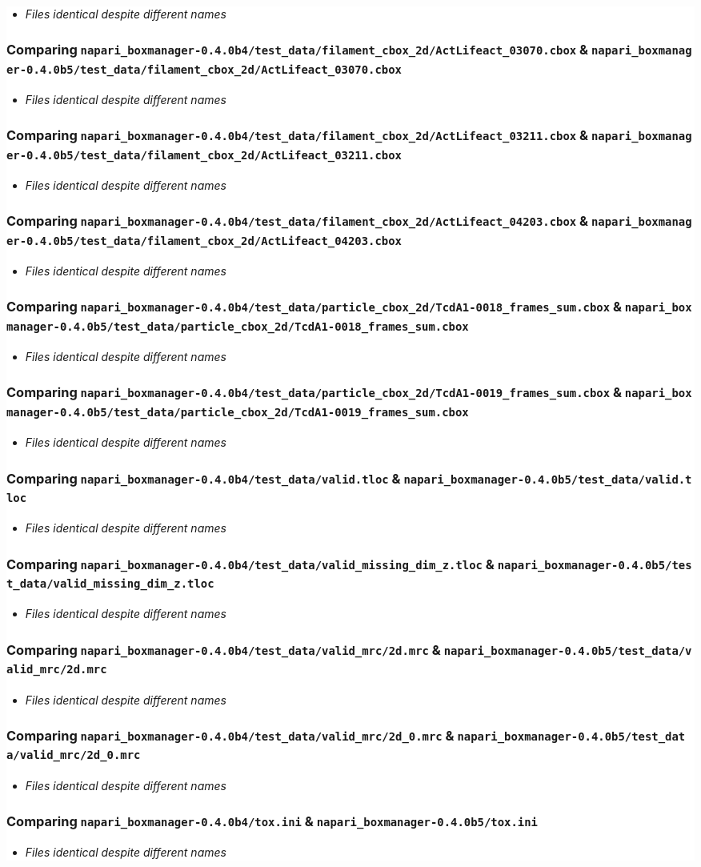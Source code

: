  * *Files identical despite different names*

### Comparing `napari_boxmanager-0.4.0b4/test_data/filament_cbox_2d/ActLifeact_03070.cbox` & `napari_boxmanager-0.4.0b5/test_data/filament_cbox_2d/ActLifeact_03070.cbox`

 * *Files identical despite different names*

### Comparing `napari_boxmanager-0.4.0b4/test_data/filament_cbox_2d/ActLifeact_03211.cbox` & `napari_boxmanager-0.4.0b5/test_data/filament_cbox_2d/ActLifeact_03211.cbox`

 * *Files identical despite different names*

### Comparing `napari_boxmanager-0.4.0b4/test_data/filament_cbox_2d/ActLifeact_04203.cbox` & `napari_boxmanager-0.4.0b5/test_data/filament_cbox_2d/ActLifeact_04203.cbox`

 * *Files identical despite different names*

### Comparing `napari_boxmanager-0.4.0b4/test_data/particle_cbox_2d/TcdA1-0018_frames_sum.cbox` & `napari_boxmanager-0.4.0b5/test_data/particle_cbox_2d/TcdA1-0018_frames_sum.cbox`

 * *Files identical despite different names*

### Comparing `napari_boxmanager-0.4.0b4/test_data/particle_cbox_2d/TcdA1-0019_frames_sum.cbox` & `napari_boxmanager-0.4.0b5/test_data/particle_cbox_2d/TcdA1-0019_frames_sum.cbox`

 * *Files identical despite different names*

### Comparing `napari_boxmanager-0.4.0b4/test_data/valid.tloc` & `napari_boxmanager-0.4.0b5/test_data/valid.tloc`

 * *Files identical despite different names*

### Comparing `napari_boxmanager-0.4.0b4/test_data/valid_missing_dim_z.tloc` & `napari_boxmanager-0.4.0b5/test_data/valid_missing_dim_z.tloc`

 * *Files identical despite different names*

### Comparing `napari_boxmanager-0.4.0b4/test_data/valid_mrc/2d.mrc` & `napari_boxmanager-0.4.0b5/test_data/valid_mrc/2d.mrc`

 * *Files identical despite different names*

### Comparing `napari_boxmanager-0.4.0b4/test_data/valid_mrc/2d_0.mrc` & `napari_boxmanager-0.4.0b5/test_data/valid_mrc/2d_0.mrc`

 * *Files identical despite different names*

### Comparing `napari_boxmanager-0.4.0b4/tox.ini` & `napari_boxmanager-0.4.0b5/tox.ini`

 * *Files identical despite different names*

